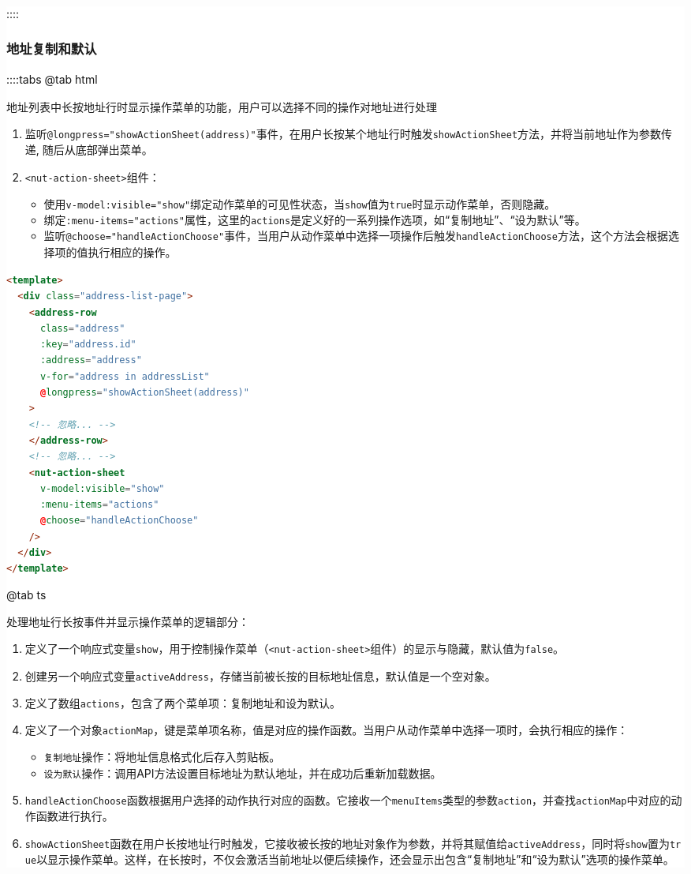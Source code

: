 ::::

### 地址复制和默认

::::tabs
@tab html

地址列表中长按地址行时显示操作菜单的功能，用户可以选择不同的操作对地址进行处理

1. 监听`@longpress="showActionSheet(address)"`事件，在用户长按某个地址行时触发`showActionSheet`方法，并将当前地址作为参数传递, 随后从底部弹出菜单。

2. `<nut-action-sheet>`组件：
   - 使用`v-model:visible="show"`绑定动作菜单的可见性状态，当`show`值为`true`时显示动作菜单，否则隐藏。
   - 绑定`:menu-items="actions"`属性，这里的`actions`是定义好的一系列操作选项，如“复制地址”、“设为默认”等。
   - 监听`@choose="handleActionChoose"`事件，当用户从动作菜单中选择一项操作后触发`handleActionChoose`方法，这个方法会根据选择项的值执行相应的操作。

```html {8,13-18}
<template>
  <div class="address-list-page">
    <address-row
      class="address"
      :key="address.id"
      :address="address"
      v-for="address in addressList"
      @longpress="showActionSheet(address)"
    >
    <!-- 忽略... -->
    </address-row>
    <!-- 忽略... -->
    <nut-action-sheet
      v-model:visible="show"
      :menu-items="actions"
      @choose="handleActionChoose"
    />
  </div>
</template>
```

@tab ts

处理地址行长按事件并显示操作菜单的逻辑部分：

1. 定义了一个响应式变量`show`，用于控制操作菜单（`<nut-action-sheet>`组件）的显示与隐藏，默认值为`false`。

2. 创建另一个响应式变量`activeAddress`，存储当前被长按的目标地址信息，默认值是一个空对象。

3. 定义了数组`actions`，包含了两个菜单项：复制地址和设为默认。

4. 定义了一个对象`actionMap`，键是菜单项名称，值是对应的操作函数。当用户从动作菜单中选择一项时，会执行相应的操作：
   - `复制地址`操作：将地址信息格式化后存入剪贴板。
   - `设为默认`操作：调用API方法设置目标地址为默认地址，并在成功后重新加载数据。

5. `handleActionChoose`函数根据用户选择的动作执行对应的函数。它接收一个`menuItems`类型的参数`action`，并查找`actionMap`中对应的动作函数进行执行。

6. `showActionSheet`函数在用户长按地址行时触发，它接收被长按的地址对象作为参数，并将其赋值给`activeAddress`，同时将`show`置为`true`以显示操作菜单。这样，在长按时，不仅会激活当前地址以便后续操作，还会显示出包含“复制地址”和“设为默认”选项的操作菜单。
